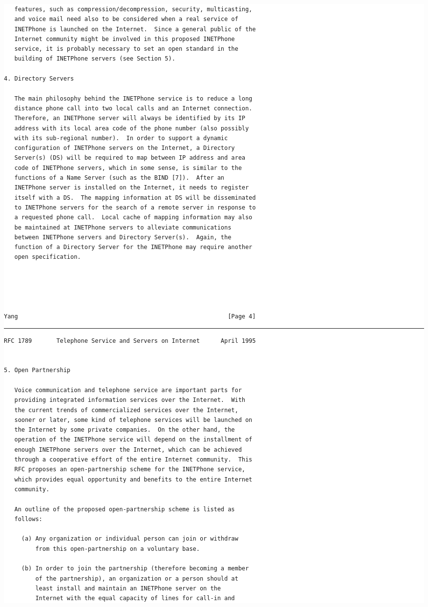 ``` newpage
   features, such as compression/decompression, security, multicasting,
   and voice mail need also to be considered when a real service of
   INETPhone is launched on the Internet.  Since a general public of the
   Internet community might be involved in this proposed INETPhone
   service, it is probably necessary to set an open standard in the
   building of INETPhone servers (see Section 5).

4. Directory Servers

   The main philosophy behind the INETPhone service is to reduce a long
   distance phone call into two local calls and an Internet connection.
   Therefore, an INETPhone server will always be identified by its IP
   address with its local area code of the phone number (also possibly
   with its sub-regional number).  In order to support a dynamic
   configuration of INETPhone servers on the Internet, a Directory
   Server(s) (DS) will be required to map between IP address and area
   code of INETPhone servers, which in some sense, is similar to the
   functions of a Name Server (such as the BIND [7]).  After an
   INETPhone server is installed on the Internet, it needs to register
   itself with a DS.  The mapping information at DS will be disseminated
   to INETPhone servers for the search of a remote server in response to
   a requested phone call.  Local cache of mapping information may also
   be maintained at INETPhone servers to alleviate communications
   between INETPhone servers and Directory Server(s).  Again, the
   function of a Directory Server for the INETPhone may require another
   open specification.





Yang                                                            [Page 4]
```

------------------------------------------------------------------------

``` newpage
RFC 1789       Telephone Service and Servers on Internet      April 1995


5. Open Partnership

   Voice communication and telephone service are important parts for
   providing integrated information services over the Internet.  With
   the current trends of commercialized services over the Internet,
   sooner or later, some kind of telephone services will be launched on
   the Internet by some private companies.  On the other hand, the
   operation of the INETPhone service will depend on the installment of
   enough INETPhone servers over the Internet, which can be achieved
   through a cooperative effort of the entire Internet community.  This
   RFC proposes an open-partnership scheme for the INETPhone service,
   which provides equal opportunity and benefits to the entire Internet
   community.

   An outline of the proposed open-partnership scheme is listed as
   follows:

     (a) Any organization or individual person can join or withdraw
         from this open-partnership on a voluntary base.

     (b) In order to join the partnership (therefore becoming a member
         of the partnership), an organization or a person should at
         least install and maintain an INETPhone server on the
         Internet with the equal capacity of lines for call-in and
```